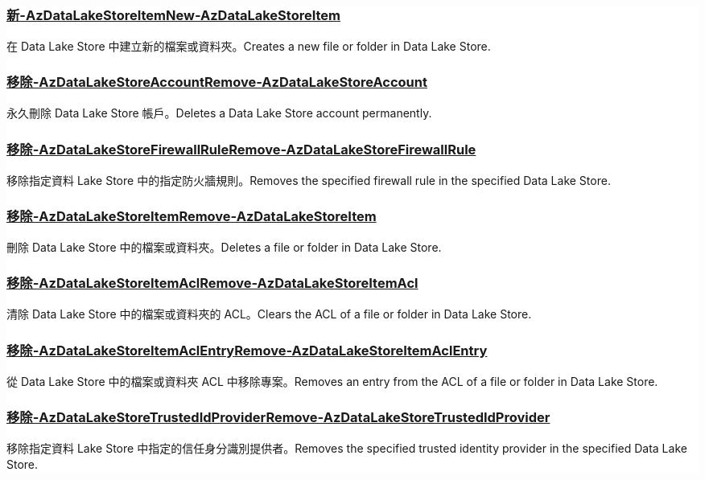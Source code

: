 ### [<span data-ttu-id="466e1-153">新-AzDataLakeStoreItem</span><span class="sxs-lookup"><span data-stu-id="466e1-153">New-AzDataLakeStoreItem</span></span>](New-AzDataLakeStoreItem.md)
<span data-ttu-id="466e1-154">在 Data Lake Store 中建立新的檔案或資料夾。</span><span class="sxs-lookup"><span data-stu-id="466e1-154">Creates a new file or folder in Data Lake Store.</span></span>

### [<span data-ttu-id="466e1-155">移除-AzDataLakeStoreAccount</span><span class="sxs-lookup"><span data-stu-id="466e1-155">Remove-AzDataLakeStoreAccount</span></span>](Remove-AzDataLakeStoreAccount.md)
<span data-ttu-id="466e1-156">永久刪除 Data Lake Store 帳戶。</span><span class="sxs-lookup"><span data-stu-id="466e1-156">Deletes a Data Lake Store account permanently.</span></span>

### [<span data-ttu-id="466e1-157">移除-AzDataLakeStoreFirewallRule</span><span class="sxs-lookup"><span data-stu-id="466e1-157">Remove-AzDataLakeStoreFirewallRule</span></span>](Remove-AzDataLakeStoreFirewallRule.md)
<span data-ttu-id="466e1-158">移除指定資料 Lake Store 中的指定防火牆規則。</span><span class="sxs-lookup"><span data-stu-id="466e1-158">Removes the specified firewall rule in the specified Data Lake Store.</span></span>

### [<span data-ttu-id="466e1-159">移除-AzDataLakeStoreItem</span><span class="sxs-lookup"><span data-stu-id="466e1-159">Remove-AzDataLakeStoreItem</span></span>](Remove-AzDataLakeStoreItem.md)
<span data-ttu-id="466e1-160">刪除 Data Lake Store 中的檔案或資料夾。</span><span class="sxs-lookup"><span data-stu-id="466e1-160">Deletes a file or folder in Data Lake Store.</span></span>

### [<span data-ttu-id="466e1-161">移除-AzDataLakeStoreItemAcl</span><span class="sxs-lookup"><span data-stu-id="466e1-161">Remove-AzDataLakeStoreItemAcl</span></span>](Remove-AzDataLakeStoreItemAcl.md)
<span data-ttu-id="466e1-162">清除 Data Lake Store 中的檔案或資料夾的 ACL。</span><span class="sxs-lookup"><span data-stu-id="466e1-162">Clears the ACL of a file or folder in Data Lake Store.</span></span>

### [<span data-ttu-id="466e1-163">移除-AzDataLakeStoreItemAclEntry</span><span class="sxs-lookup"><span data-stu-id="466e1-163">Remove-AzDataLakeStoreItemAclEntry</span></span>](Remove-AzDataLakeStoreItemAclEntry.md)
<span data-ttu-id="466e1-164">從 Data Lake Store 中的檔案或資料夾 ACL 中移除專案。</span><span class="sxs-lookup"><span data-stu-id="466e1-164">Removes an entry from the ACL of a file or folder in Data Lake Store.</span></span>

### [<span data-ttu-id="466e1-165">移除-AzDataLakeStoreTrustedIdProvider</span><span class="sxs-lookup"><span data-stu-id="466e1-165">Remove-AzDataLakeStoreTrustedIdProvider</span></span>](Remove-AzDataLakeStoreTrustedIdProvider.md)
<span data-ttu-id="466e1-166">移除指定資料 Lake Store 中指定的信任身分識別提供者。</span><span class="sxs-lookup"><span data-stu-id="466e1-166">Removes the specified trusted identity provider in the specified Data Lake Store.</span></span>

